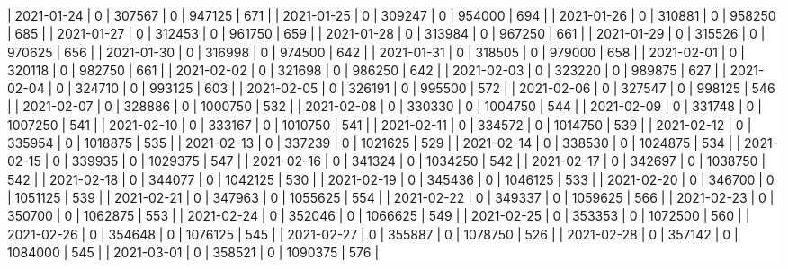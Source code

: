 | 2021-01-24 | 0 | 307567 | 0 | 947125 | 671 |
| 2021-01-25 | 0 | 309247 | 0 | 954000 | 694 |
| 2021-01-26 | 0 | 310881 | 0 | 958250 | 685 |
| 2021-01-27 | 0 | 312453 | 0 | 961750 | 659 |
| 2021-01-28 | 0 | 313984 | 0 | 967250 | 661 |
| 2021-01-29 | 0 | 315526 | 0 | 970625 | 656 |
| 2021-01-30 | 0 | 316998 | 0 | 974500 | 642 |
| 2021-01-31 | 0 | 318505 | 0 | 979000 | 658 |
| 2021-02-01 | 0 | 320118 | 0 | 982750 | 661 |
| 2021-02-02 | 0 | 321698 | 0 | 986250 | 642 |
| 2021-02-03 | 0 | 323220 | 0 | 989875 | 627 |
| 2021-02-04 | 0 | 324710 | 0 | 993125 | 603 |
| 2021-02-05 | 0 | 326191 | 0 | 995500 | 572 |
| 2021-02-06 | 0 | 327547 | 0 | 998125 | 546 |
| 2021-02-07 | 0 | 328886 | 0 | 1000750 | 532 |
| 2021-02-08 | 0 | 330330 | 0 | 1004750 | 544 |
| 2021-02-09 | 0 | 331748 | 0 | 1007250 | 541 |
| 2021-02-10 | 0 | 333167 | 0 | 1010750 | 541 |
| 2021-02-11 | 0 | 334572 | 0 | 1014750 | 539 |
| 2021-02-12 | 0 | 335954 | 0 | 1018875 | 535 |
| 2021-02-13 | 0 | 337239 | 0 | 1021625 | 529 |
| 2021-02-14 | 0 | 338530 | 0 | 1024875 | 534 |
| 2021-02-15 | 0 | 339935 | 0 | 1029375 | 547 |
| 2021-02-16 | 0 | 341324 | 0 | 1034250 | 542 |
| 2021-02-17 | 0 | 342697 | 0 | 1038750 | 542 |
| 2021-02-18 | 0 | 344077 | 0 | 1042125 | 530 |
| 2021-02-19 | 0 | 345436 | 0 | 1046125 | 533 |
| 2021-02-20 | 0 | 346700 | 0 | 1051125 | 539 |
| 2021-02-21 | 0 | 347963 | 0 | 1055625 | 554 |
| 2021-02-22 | 0 | 349337 | 0 | 1059625 | 566 |
| 2021-02-23 | 0 | 350700 | 0 | 1062875 | 553 |
| 2021-02-24 | 0 | 352046 | 0 | 1066625 | 549 |
| 2021-02-25 | 0 | 353353 | 0 | 1072500 | 560 |
| 2021-02-26 | 0 | 354648 | 0 | 1076125 | 545 |
| 2021-02-27 | 0 | 355887 | 0 | 1078750 | 526 |
| 2021-02-28 | 0 | 357142 | 0 | 1084000 | 545 |
| 2021-03-01 | 0 | 358521 | 0 | 1090375 | 576 |